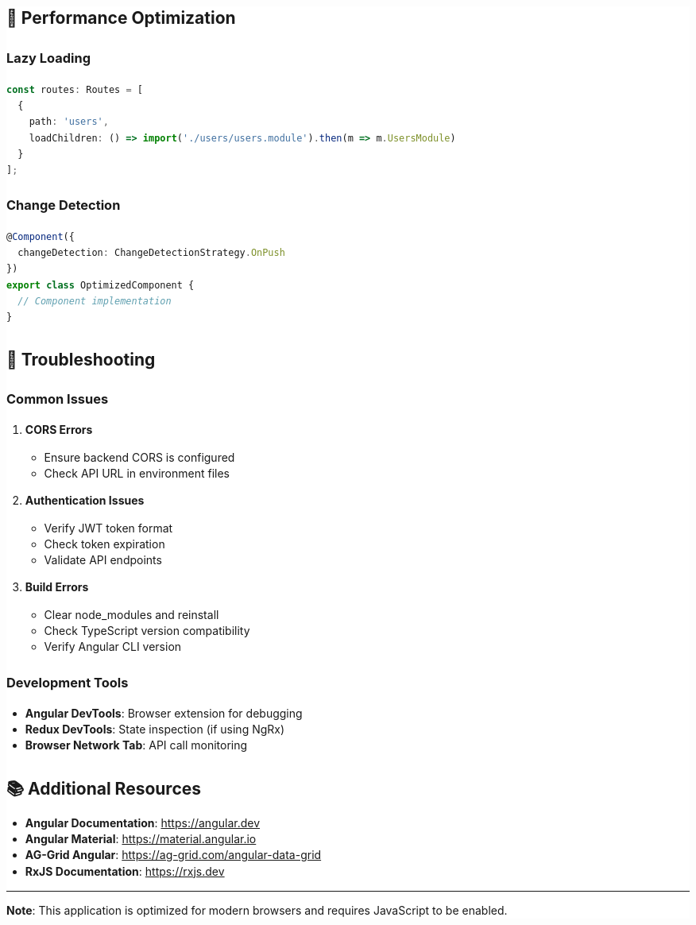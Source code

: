 ## 🚀 Performance Optimization

### Lazy Loading
```typescript
const routes: Routes = [
  {
    path: 'users',
    loadChildren: () => import('./users/users.module').then(m => m.UsersModule)
  }
];
```

### Change Detection
```typescript
@Component({
  changeDetection: ChangeDetectionStrategy.OnPush
})
export class OptimizedComponent {
  // Component implementation
}
```

## 🐛 Troubleshooting

### Common Issues

1. **CORS Errors**
   - Ensure backend CORS is configured
   - Check API URL in environment files

2. **Authentication Issues**
   - Verify JWT token format
   - Check token expiration
   - Validate API endpoints

3. **Build Errors**
   - Clear node_modules and reinstall
   - Check TypeScript version compatibility
   - Verify Angular CLI version

### Development Tools
- **Angular DevTools**: Browser extension for debugging
- **Redux DevTools**: State inspection (if using NgRx)
- **Browser Network Tab**: API call monitoring

## 📚 Additional Resources

- **Angular Documentation**: https://angular.dev
- **Angular Material**: https://material.angular.io
- **AG-Grid Angular**: https://ag-grid.com/angular-data-grid
- **RxJS Documentation**: https://rxjs.dev

---

**Note**: This application is optimized for modern browsers and requires JavaScript to be enabled.
